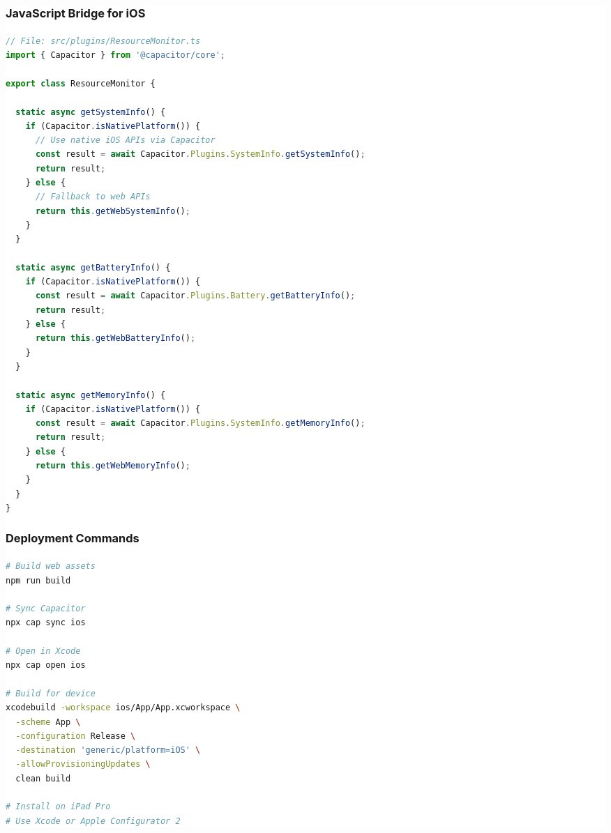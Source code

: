 ### JavaScript Bridge for iOS
```javascript
// File: src/plugins/ResourceMonitor.ts
import { Capacitor } from '@capacitor/core';

export class ResourceMonitor {
  
  static async getSystemInfo() {
    if (Capacitor.isNativePlatform()) {
      // Use native iOS APIs via Capacitor
      const result = await Capacitor.Plugins.SystemInfo.getSystemInfo();
      return result;
    } else {
      // Fallback to web APIs
      return this.getWebSystemInfo();
    }
  }
  
  static async getBatteryInfo() {
    if (Capacitor.isNativePlatform()) {
      const result = await Capacitor.Plugins.Battery.getBatteryInfo();
      return result;
    } else {
      return this.getWebBatteryInfo();
    }
  }
  
  static async getMemoryInfo() {
    if (Capacitor.isNativePlatform()) {
      const result = await Capacitor.Plugins.SystemInfo.getMemoryInfo();
      return result;
    } else {
      return this.getWebMemoryInfo();
    }
  }
}
```

### Deployment Commands
```bash
# Build web assets
npm run build

# Sync Capacitor
npx cap sync ios

# Open in Xcode
npx cap open ios

# Build for device
xcodebuild -workspace ios/App/App.xcworkspace \
  -scheme App \
  -configuration Release \
  -destination 'generic/platform=iOS' \
  -allowProvisioningUpdates \
  clean build

# Install on iPad Pro
# Use Xcode or Apple Configurator 2
```
